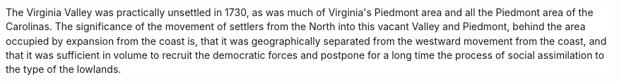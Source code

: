 The Virginia Valley was practically unsettled in 1730, as was much of Virginia's Piedmont area and all the Piedmont area of the Carolinas. The significance of the movement of settlers from the North into this vacant Valley and Piedmont, behind the area occupied by expansion from the coast is, that it was geographically separated from the westward movement from the coast, and that it was sufficient in volume to recruit the democratic forces and postpone for a long time the process of social assimilation to the type of the lowlands.


